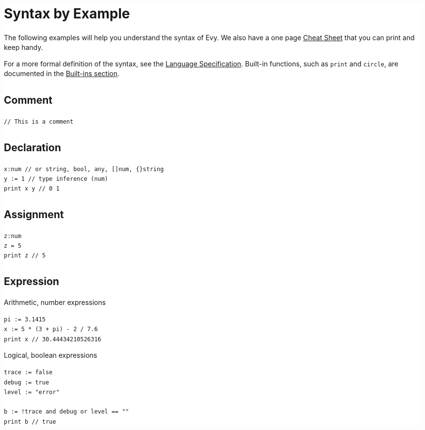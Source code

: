 # Syntax by Example

The following examples will help you understand the syntax of Evy. We also have
a one page [Cheat Sheet](papers/evy-cheat-sheet.pdf) that you can print and
keep handy.

For a more formal definition of the syntax, see the
[Language Specification](spec.md). Built-in functions, such as `print` and
`circle`, are documented in the [Built-ins section](builtins.md).

## Comment

```evy
// This is a comment
```

## Declaration

```evy
x:num // or string, bool, any, []num, {}string
y := 1 // type inference (num)
print x y // 0 1
```

## Assignment

```evy
z:num
z = 5
print z // 5
```

## Expression

Arithmetic, number expressions

```evy
pi := 3.1415
x := 5 * (3 + pi) - 2 / 7.6
print x // 30.44434210526316
```

Logical, boolean expressions

```evy
trace := false
debug := true
level := "error"

b := !trace and debug or level == ""
print b // true
```
